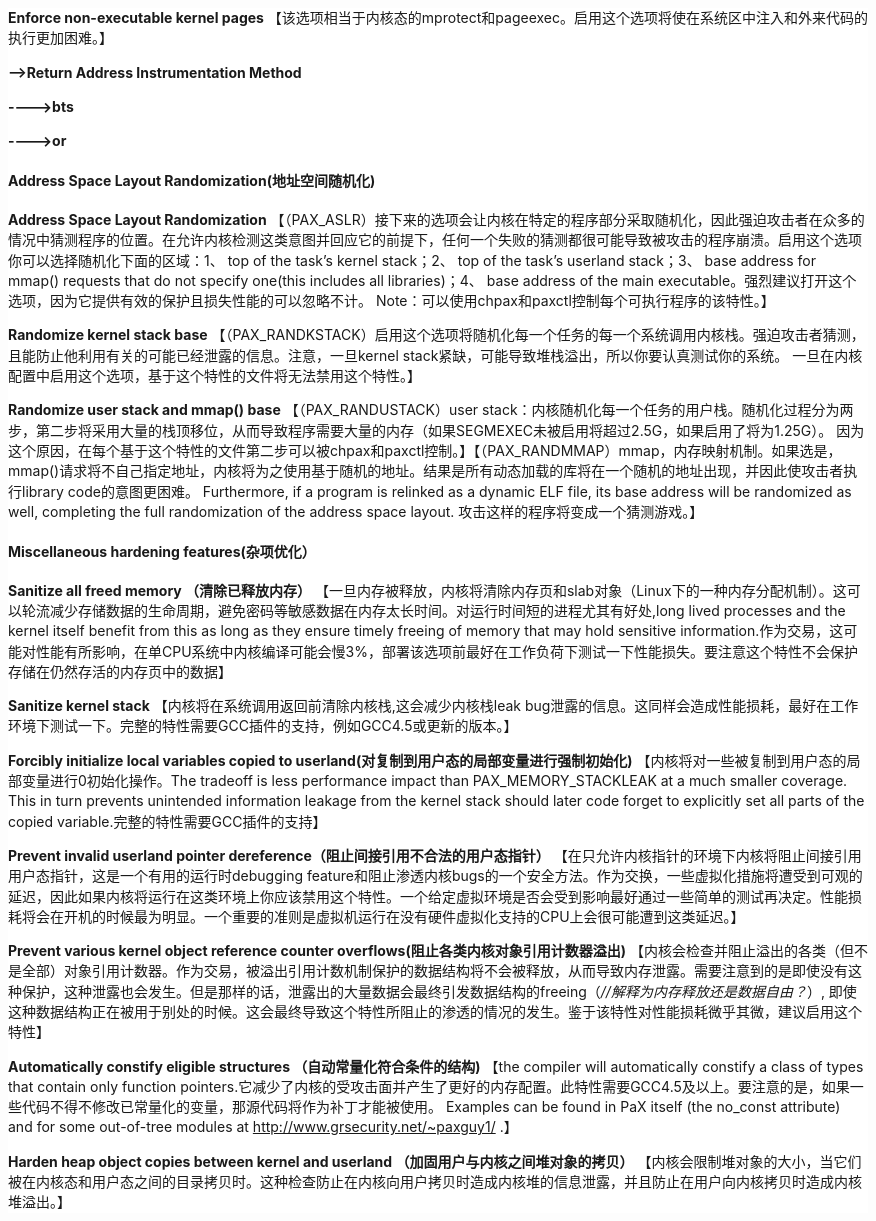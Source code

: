 **Enforce non-executable kernel pages** 【该选项相当于内核态的mprotect和pageexec。启用这个选项将使在系统区中注入和外来代码的执行更加困难。】

**-->Return Address Instrumentation Method**

**---->bts**

**---->or**

#### Address Space Layout Randomization(地址空间随机化)

**Address Space Layout Randomization** 【（PAX_ASLR）接下来的选项会让内核在特定的程序部分采取随机化，因此强迫攻击者在众多的情况中猜测程序的位置。在允许内核检测这类意图并回应它的前提下，任何一个失败的猜测都很可能导致被攻击的程序崩溃。启用这个选项你可以选择随机化下面的区域：1、 top of the task’s kernel stack；2、 top of the task’s userland stack；3、 base address for mmap() requests that do not specify one(this includes all libraries)；4、 base address of the main executable。强烈建议打开这个选项，因为它提供有效的保护且损失性能的可以忽略不计。  Note：可以使用chpax和paxctl控制每个可执行程序的该特性。】

**Randomize kernel stack base** 【（PAX_RANDKSTACK）启用这个选项将随机化每一个任务的每一个系统调用内核栈。强迫攻击者猜测，且能防止他利用有关的可能已经泄露的信息。注意，一旦kernel stack紧缺，可能导致堆栈溢出，所以你要认真测试你的系统。  一旦在内核配置中启用这个选项，基于这个特性的文件将无法禁用这个特性。】

**Randomize user stack and mmap() base** 【（PAX_RANDUSTACK）user stack：内核随机化每一个任务的用户栈。随机化过程分为两步，第二步将采用大量的栈顶移位，从而导致程序需要大量的内存（如果SEGMEXEC未被启用将超过2.5G，如果启用了将为1.25G）。  因为这个原因，在每个基于这个特性的文件第二步可以被chpax和paxctl控制。】【（PAX_RANDMMAP）mmap，内存映射机制。如果选是，mmap()请求将不自己指定地址，内核将为之使用基于随机的地址。结果是所有动态加载的库将在一个随机的地址出现，并因此使攻击者执行library code的意图更困难。 Furthermore, if a program is relinked as a dynamic ELF file, its base address will be randomized as well, completing the full randomization of the address space layout.  攻击这样的程序将变成一个猜测游戏。】

#### Miscellaneous hardening features(杂项优化）

**Sanitize all freed memory （清除已释放内存）** 【一旦内存被释放，内核将清除内存页和slab对象（Linux下的一种内存分配机制）。这可以轮流减少存储数据的生命周期，避免密码等敏感数据在内存太长时间。对运行时间短的进程尤其有好处,long lived processes and the kernel itself benefit from this as long as they ensure timely freeing of memory that may hold sensitive information.作为交易，这可能对性能有所影响，在单CPU系统中内核编译可能会慢3%，部署该选项前最好在工作负荷下测试一下性能损失。要注意这个特性不会保护存储在仍然存活的内存页中的数据】

**Sanitize kernel stack** 【内核将在系统调用返回前清除内核栈,这会减少内核栈leak bug泄露的信息。这同样会造成性能损耗，最好在工作环境下测试一下。完整的特性需要GCC插件的支持，例如GCC4.5或更新的版本。】

**Forcibly initialize local variables copied to userland(对复制到用户态的局部变量进行强制初始化)** 【内核将对一些被复制到用户态的局部变量进行0初始化操作。The tradeoff is less performance impact than PAX_MEMORY_STACKLEAK at a much smaller coverage.  This in turn prevents unintended information leakage from the kernel stack should later code forget to explicitly set all parts of the copied variable.完整的特性需要GCC插件的支持】

**Prevent invalid userland pointer dereference（阻止间接引用不合法的用户态指针）** 【在只允许内核指针的环境下内核将阻止间接引用用户态指针，这是一个有用的运行时debugging feature和阻止渗透内核bugs的一个安全方法。作为交换，一些虚拟化措施将遭受到可观的延迟，因此如果内核将运行在这类环境上你应该禁用这个特性。一个给定虚拟环境是否会受到影响最好通过一些简单的测试再决定。性能损耗将会在开机的时候最为明显。一个重要的准则是虚拟机运行在没有硬件虚拟化支持的CPU上会很可能遭到这类延迟。】

**Prevent various kernel object reference counter overflows(阻止各类内核对象引用计数器溢出)** 【内核会检查并阻止溢出的各类（但不是全部）对象引用计数器。作为交易，被溢出引用计数机制保护的数据结构将不会被释放，从而导致内存泄露。需要注意到的是即使没有这种保护，这种泄露也会发生。但是那样的话，泄露出的大量数据会最终引发数据结构的freeing（*//解释为内存释放还是数据自由？*）, 即使这种数据结构正在被用于别处的时候。这会最终导致这个特性所阻止的渗透的情况的发生。鉴于该特性对性能损耗微乎其微，建议启用这个特性】

**Automatically constify eligible structures （自动常量化符合条件的结构)** 【the compiler will automatically constify a class of types that contain only function pointers.它减少了内核的受攻击面并产生了更好的内存配置。此特性需要GCC4.5及以上。要注意的是，如果一些代码不得不修改已常量化的变量，那源代码将作为补丁才能被使用。 Examples can be found in PaX itself (the no_const attribute) and for some out-of-tree modules at http://www.grsecurity.net/~paxguy1/ .】

**Harden heap object copies between kernel and userland （加固用户与内核之间堆对象的拷贝）** 【内核会限制堆对象的大小，当它们被在内核态和用户态之间的目录拷贝时。这种检查防止在内核向用户拷贝时造成内核堆的信息泄露，并且防止在用户向内核拷贝时造成内核堆溢出。】

